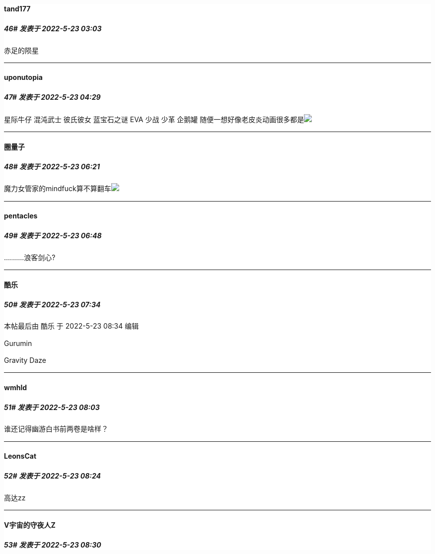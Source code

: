 ####  tand177  
##### 46#       发表于 2022-5-23 03:03

赤足的陨星

*****

####  uponutopia  
##### 47#       发表于 2022-5-23 04:29

星际牛仔 混沌武士 彼氏彼女 蓝宝石之谜 EVA 少战 少革 企鹅罐 随便一想好像老皮炎动画很多都是<img src="https://static.saraba1st.com/image/smiley/face2017/048.png" referrerpolicy="no-referrer">

*****

####  圈量子  
##### 48#       发表于 2022-5-23 06:21

魔力女管家的mindfuck算不算翻车<img src="https://static.saraba1st.com/image/smiley/face2017/067.png" referrerpolicy="no-referrer">

*****

####  pentacles  
##### 49#       发表于 2022-5-23 06:48

..........浪客剑心?

*****

####  酷乐  
##### 50#       发表于 2022-5-23 07:34

 本帖最后由 酷乐 于 2022-5-23 08:34 编辑 

Gurumin

Gravity Daze

*****

####  wmhld  
##### 51#       发表于 2022-5-23 08:03

谁还记得幽游白书前两卷是啥样？

*****

####  LeonsCat  
##### 52#       发表于 2022-5-23 08:24

高达zz

*****

####  V宇宙的守夜人Z  
##### 53#       发表于 2022-5-23 08:30
